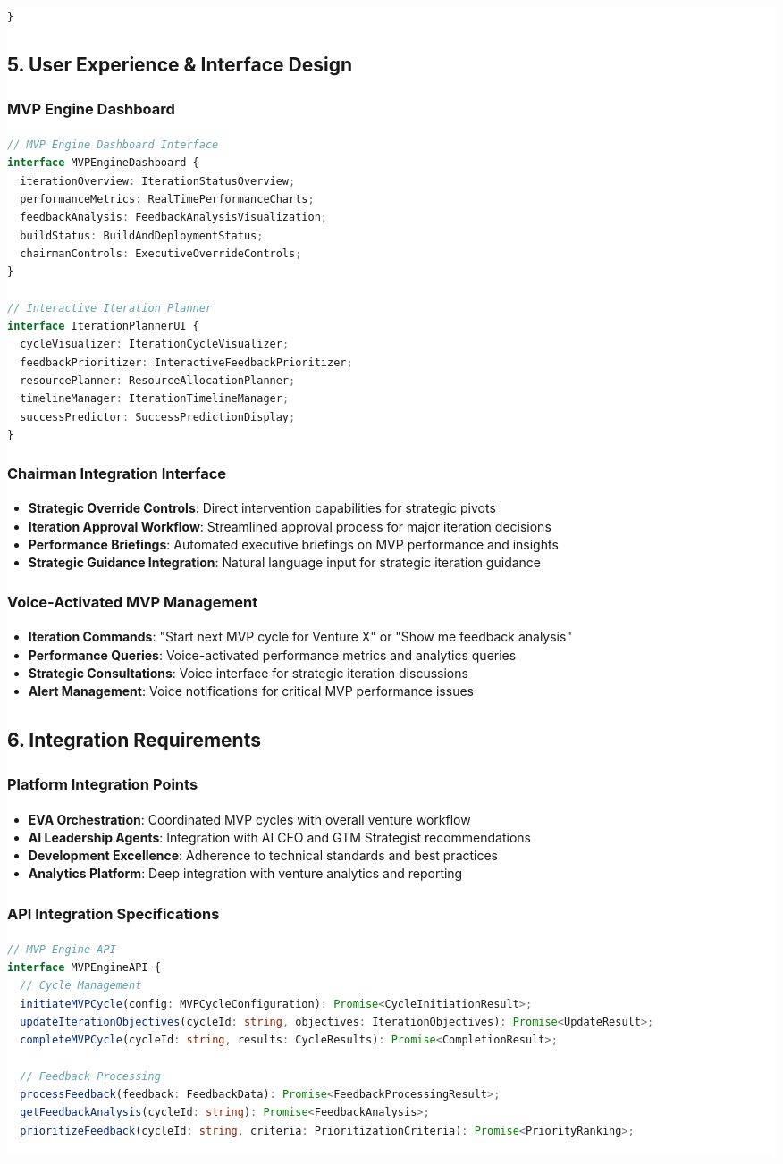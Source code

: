 ```typescript
}
```

## 5. User Experience & Interface Design

### MVP Engine Dashboard
```typescript
// MVP Engine Dashboard Interface
interface MVPEngineDashboard {
  iterationOverview: IterationStatusOverview;
  performanceMetrics: RealTimePerformanceCharts;
  feedbackAnalysis: FeedbackAnalysisVisualization;
  buildStatus: BuildAndDeploymentStatus;
  chairmanControls: ExecutiveOverrideControls;
}

// Interactive Iteration Planner
interface IterationPlannerUI {
  cycleVisualizer: IterationCycleVisualizer;
  feedbackPrioritizer: InteractiveFeedbackPrioritizer;
  resourcePlanner: ResourceAllocationPlanner;
  timelineManager: IterationTimelineManager;
  successPredictor: SuccessPredictionDisplay;
}
```

### Chairman Integration Interface
- **Strategic Override Controls**: Direct intervention capabilities for strategic pivots
- **Iteration Approval Workflow**: Streamlined approval process for major iteration decisions
- **Performance Briefings**: Automated executive briefings on MVP performance and insights
- **Strategic Guidance Integration**: Natural language input for strategic iteration guidance

### Voice-Activated MVP Management
- **Iteration Commands**: "Start next MVP cycle for Venture X" or "Show me feedback analysis"
- **Performance Queries**: Voice-activated performance metrics and analytics queries
- **Strategic Consultations**: Voice interface for strategic iteration discussions
- **Alert Management**: Voice notifications for critical MVP performance issues

## 6. Integration Requirements

### Platform Integration Points
- **EVA Orchestration**: Coordinated MVP cycles with overall venture workflow
- **AI Leadership Agents**: Integration with AI CEO and GTM Strategist recommendations
- **Development Excellence**: Adherence to technical standards and best practices
- **Analytics Platform**: Deep integration with venture analytics and reporting

### API Integration Specifications
```typescript
// MVP Engine API
interface MVPEngineAPI {
  // Cycle Management
  initiateMVPCycle(config: MVPCycleConfiguration): Promise<CycleInitiationResult>;
  updateIterationObjectives(cycleId: string, objectives: IterationObjectives): Promise<UpdateResult>;
  completeMVPCycle(cycleId: string, results: CycleResults): Promise<CompletionResult>;
  
  // Feedback Processing
  processFeedback(feedback: FeedbackData): Promise<FeedbackProcessingResult>;
  getFeedbackAnalysis(cycleId: string): Promise<FeedbackAnalysis>;
  prioritizeFeedback(cycleId: string, criteria: PrioritizationCriteria): Promise<PriorityRanking>;
  
```